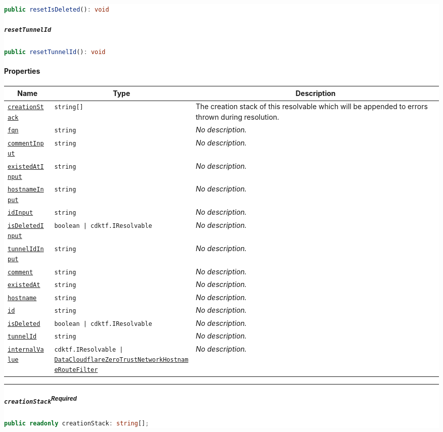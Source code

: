 ```typescript
public resetIsDeleted(): void
```

##### `resetTunnelId` <a name="resetTunnelId" id="@cdktf/provider-cloudflare.dataCloudflareZeroTrustNetworkHostnameRoute.DataCloudflareZeroTrustNetworkHostnameRouteFilterOutputReference.resetTunnelId"></a>

```typescript
public resetTunnelId(): void
```


#### Properties <a name="Properties" id="Properties"></a>

| **Name** | **Type** | **Description** |
| --- | --- | --- |
| <code><a href="#@cdktf/provider-cloudflare.dataCloudflareZeroTrustNetworkHostnameRoute.DataCloudflareZeroTrustNetworkHostnameRouteFilterOutputReference.property.creationStack">creationStack</a></code> | <code>string[]</code> | The creation stack of this resolvable which will be appended to errors thrown during resolution. |
| <code><a href="#@cdktf/provider-cloudflare.dataCloudflareZeroTrustNetworkHostnameRoute.DataCloudflareZeroTrustNetworkHostnameRouteFilterOutputReference.property.fqn">fqn</a></code> | <code>string</code> | *No description.* |
| <code><a href="#@cdktf/provider-cloudflare.dataCloudflareZeroTrustNetworkHostnameRoute.DataCloudflareZeroTrustNetworkHostnameRouteFilterOutputReference.property.commentInput">commentInput</a></code> | <code>string</code> | *No description.* |
| <code><a href="#@cdktf/provider-cloudflare.dataCloudflareZeroTrustNetworkHostnameRoute.DataCloudflareZeroTrustNetworkHostnameRouteFilterOutputReference.property.existedAtInput">existedAtInput</a></code> | <code>string</code> | *No description.* |
| <code><a href="#@cdktf/provider-cloudflare.dataCloudflareZeroTrustNetworkHostnameRoute.DataCloudflareZeroTrustNetworkHostnameRouteFilterOutputReference.property.hostnameInput">hostnameInput</a></code> | <code>string</code> | *No description.* |
| <code><a href="#@cdktf/provider-cloudflare.dataCloudflareZeroTrustNetworkHostnameRoute.DataCloudflareZeroTrustNetworkHostnameRouteFilterOutputReference.property.idInput">idInput</a></code> | <code>string</code> | *No description.* |
| <code><a href="#@cdktf/provider-cloudflare.dataCloudflareZeroTrustNetworkHostnameRoute.DataCloudflareZeroTrustNetworkHostnameRouteFilterOutputReference.property.isDeletedInput">isDeletedInput</a></code> | <code>boolean \| cdktf.IResolvable</code> | *No description.* |
| <code><a href="#@cdktf/provider-cloudflare.dataCloudflareZeroTrustNetworkHostnameRoute.DataCloudflareZeroTrustNetworkHostnameRouteFilterOutputReference.property.tunnelIdInput">tunnelIdInput</a></code> | <code>string</code> | *No description.* |
| <code><a href="#@cdktf/provider-cloudflare.dataCloudflareZeroTrustNetworkHostnameRoute.DataCloudflareZeroTrustNetworkHostnameRouteFilterOutputReference.property.comment">comment</a></code> | <code>string</code> | *No description.* |
| <code><a href="#@cdktf/provider-cloudflare.dataCloudflareZeroTrustNetworkHostnameRoute.DataCloudflareZeroTrustNetworkHostnameRouteFilterOutputReference.property.existedAt">existedAt</a></code> | <code>string</code> | *No description.* |
| <code><a href="#@cdktf/provider-cloudflare.dataCloudflareZeroTrustNetworkHostnameRoute.DataCloudflareZeroTrustNetworkHostnameRouteFilterOutputReference.property.hostname">hostname</a></code> | <code>string</code> | *No description.* |
| <code><a href="#@cdktf/provider-cloudflare.dataCloudflareZeroTrustNetworkHostnameRoute.DataCloudflareZeroTrustNetworkHostnameRouteFilterOutputReference.property.id">id</a></code> | <code>string</code> | *No description.* |
| <code><a href="#@cdktf/provider-cloudflare.dataCloudflareZeroTrustNetworkHostnameRoute.DataCloudflareZeroTrustNetworkHostnameRouteFilterOutputReference.property.isDeleted">isDeleted</a></code> | <code>boolean \| cdktf.IResolvable</code> | *No description.* |
| <code><a href="#@cdktf/provider-cloudflare.dataCloudflareZeroTrustNetworkHostnameRoute.DataCloudflareZeroTrustNetworkHostnameRouteFilterOutputReference.property.tunnelId">tunnelId</a></code> | <code>string</code> | *No description.* |
| <code><a href="#@cdktf/provider-cloudflare.dataCloudflareZeroTrustNetworkHostnameRoute.DataCloudflareZeroTrustNetworkHostnameRouteFilterOutputReference.property.internalValue">internalValue</a></code> | <code>cdktf.IResolvable \| <a href="#@cdktf/provider-cloudflare.dataCloudflareZeroTrustNetworkHostnameRoute.DataCloudflareZeroTrustNetworkHostnameRouteFilter">DataCloudflareZeroTrustNetworkHostnameRouteFilter</a></code> | *No description.* |

---

##### `creationStack`<sup>Required</sup> <a name="creationStack" id="@cdktf/provider-cloudflare.dataCloudflareZeroTrustNetworkHostnameRoute.DataCloudflareZeroTrustNetworkHostnameRouteFilterOutputReference.property.creationStack"></a>

```typescript
public readonly creationStack: string[];
```
